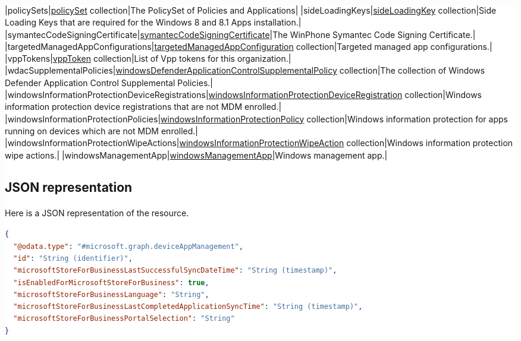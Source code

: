 |policySets|[policySet](../resources/policyset.md) collection|The PolicySet of Policies and Applications|
|sideLoadingKeys|[sideLoadingKey](../resources/sideloadingkey.md) collection|Side Loading Keys that are required for the Windows 8 and 8.1 Apps installation.|
|symantecCodeSigningCertificate|[symantecCodeSigningCertificate](../resources/symanteccodesigningcertificate.md)|The WinPhone Symantec Code Signing Certificate.|
|targetedManagedAppConfigurations|[targetedManagedAppConfiguration](../resources/targetedmanagedappconfiguration.md) collection|Targeted managed app configurations.|
|vppTokens|[vppToken](../resources/vpptoken.md) collection|List of Vpp tokens for this organization.|
|wdacSupplementalPolicies|[windowsDefenderApplicationControlSupplementalPolicy](../resources/windowsdefenderapplicationcontrolsupplementalpolicy.md) collection|The collection of Windows Defender Application Control Supplemental Policies.|
|windowsInformationProtectionDeviceRegistrations|[windowsInformationProtectionDeviceRegistration](../resources/windowsinformationprotectiondeviceregistration.md) collection|Windows information protection device registrations that are not MDM enrolled.|
|windowsInformationProtectionPolicies|[windowsInformationProtectionPolicy](../resources/windowsinformationprotectionpolicy.md) collection|Windows information protection for apps running on devices which are not MDM enrolled.|
|windowsInformationProtectionWipeActions|[windowsInformationProtectionWipeAction](../resources/windowsinformationprotectionwipeaction.md) collection|Windows information protection wipe actions.|
|windowsManagementApp|[windowsManagementApp](../resources/windowsmanagementapp.md)|Windows management app.|

## JSON representation
Here is a JSON representation of the resource.

``` json
{
  "@odata.type": "#microsoft.graph.deviceAppManagement",
  "id": "String (identifier)",
  "microsoftStoreForBusinessLastSuccessfulSyncDateTime": "String (timestamp)",
  "isEnabledForMicrosoftStoreForBusiness": true,
  "microsoftStoreForBusinessLanguage": "String",
  "microsoftStoreForBusinessLastCompletedApplicationSyncTime": "String (timestamp)",
  "microsoftStoreForBusinessPortalSelection": "String"
}
```

